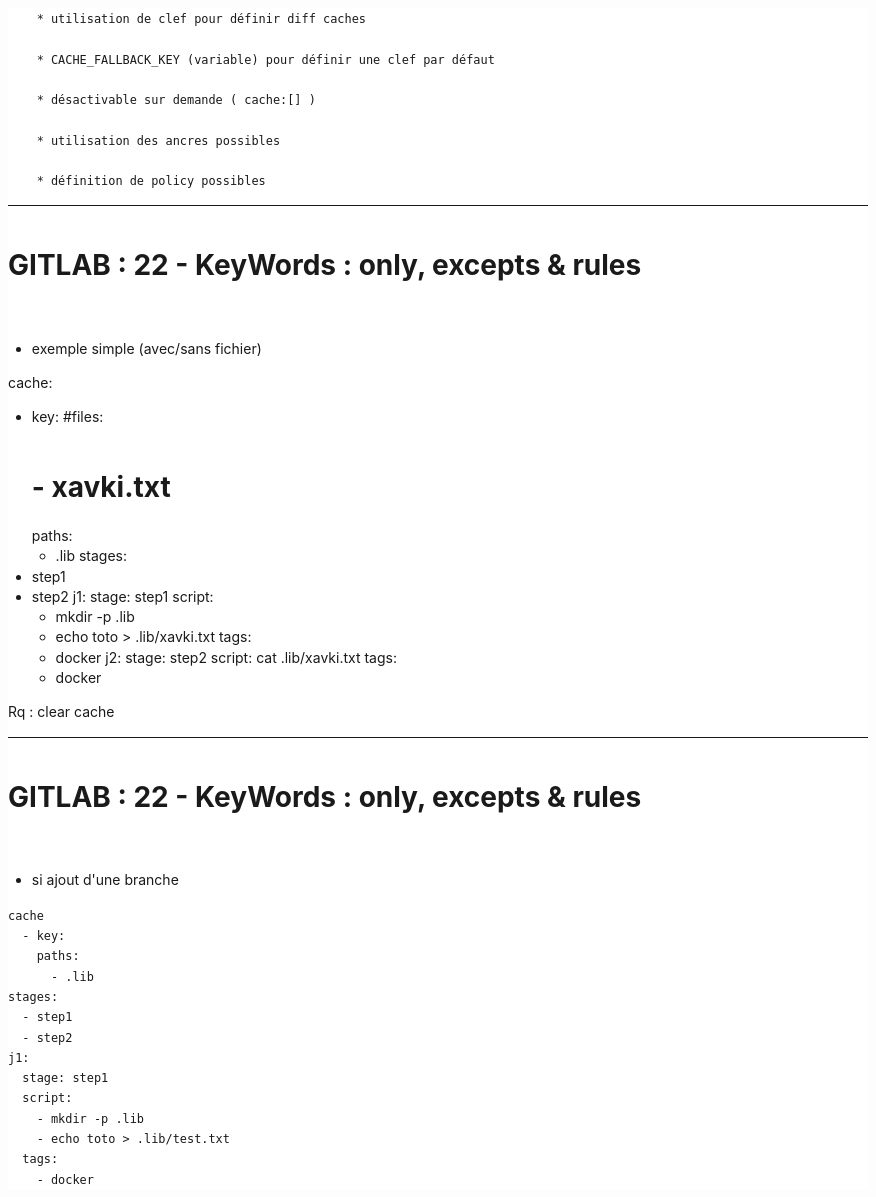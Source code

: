 		* utilisation de clef pour définir diff caches

		* CACHE_FALLBACK_KEY (variable) pour définir une clef par défaut

		* désactivable sur demande ( cache:[] )

		* utilisation des ancres possibles

		* définition de policy possibles

---------------------------------------------------------------------------------------------------------

# GITLAB : 22 - KeyWords : only, excepts & rules

<br>

* exemple simple (avec/sans fichier)

cache:
  - key:
      #files:
      #  - xavki.txt
    paths:
      - .lib
stages:
  - step1
  - step2
j1:
  stage: step1
  script:
    - mkdir -p .lib 
    - echo toto > .lib/xavki.txt
  tags:
    - docker
j2:
  stage: step2
  script: cat .lib/xavki.txt
  tags:
    - docker

Rq : clear cache

---------------------------------------------------------------------------------------------------------

# GITLAB : 22 - KeyWords : only, excepts & rules


<br>

* si ajout d'une branche

```
cache
  - key: 
    paths:
      - .lib
stages:
  - step1
  - step2
j1:
  stage: step1
  script:
    - mkdir -p .lib 
    - echo toto > .lib/test.txt
  tags:
    - docker
```